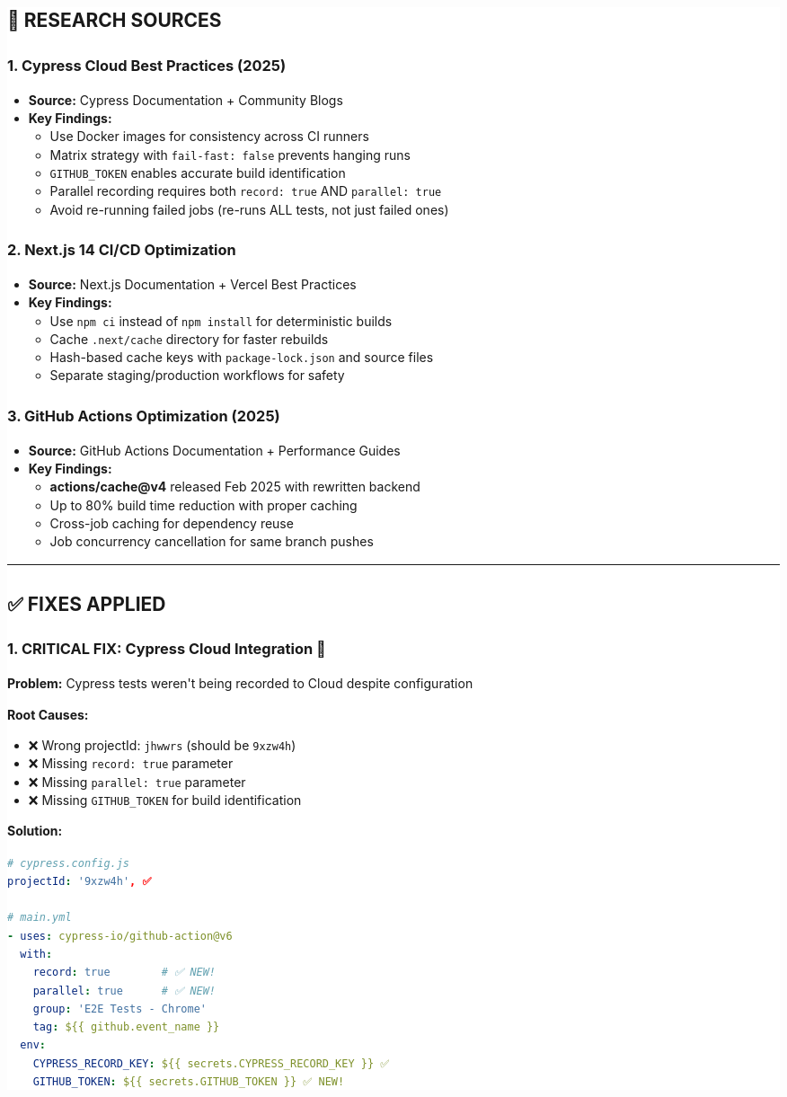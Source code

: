 
## 🔬 RESEARCH SOURCES

### 1. Cypress Cloud Best Practices (2025)
- **Source:** Cypress Documentation + Community Blogs
- **Key Findings:**
  - Use Docker images for consistency across CI runners
  - Matrix strategy with `fail-fast: false` prevents hanging runs
  - `GITHUB_TOKEN` enables accurate build identification
  - Parallel recording requires both `record: true` AND `parallel: true`
  - Avoid re-running failed jobs (re-runs ALL tests, not just failed ones)

### 2. Next.js 14 CI/CD Optimization
- **Source:** Next.js Documentation + Vercel Best Practices
- **Key Findings:**
  - Use `npm ci` instead of `npm install` for deterministic builds
  - Cache `.next/cache` directory for faster rebuilds
  - Hash-based cache keys with `package-lock.json` and source files
  - Separate staging/production workflows for safety

### 3. GitHub Actions Optimization (2025)
- **Source:** GitHub Actions Documentation + Performance Guides
- **Key Findings:**
  - **actions/cache@v4** released Feb 2025 with rewritten backend
  - Up to 80% build time reduction with proper caching
  - Cross-job caching for dependency reuse
  - Job concurrency cancellation for same branch pushes

---

## ✅ FIXES APPLIED

### 1. **CRITICAL FIX: Cypress Cloud Integration** 🎯

**Problem:** Cypress tests weren't being recorded to Cloud despite configuration

**Root Causes:**
- ❌ Wrong projectId: `jhwwrs` (should be `9xzw4h`)
- ❌ Missing `record: true` parameter
- ❌ Missing `parallel: true` parameter
- ❌ Missing `GITHUB_TOKEN` for build identification

**Solution:**
```yaml
# cypress.config.js
projectId: '9xzw4h', ✅

# main.yml
- uses: cypress-io/github-action@v6
  with:
    record: true        # ✅ NEW!
    parallel: true      # ✅ NEW!
    group: 'E2E Tests - Chrome'
    tag: ${{ github.event_name }}
  env:
    CYPRESS_RECORD_KEY: ${{ secrets.CYPRESS_RECORD_KEY }} ✅
    GITHUB_TOKEN: ${{ secrets.GITHUB_TOKEN }} ✅ NEW!
```
